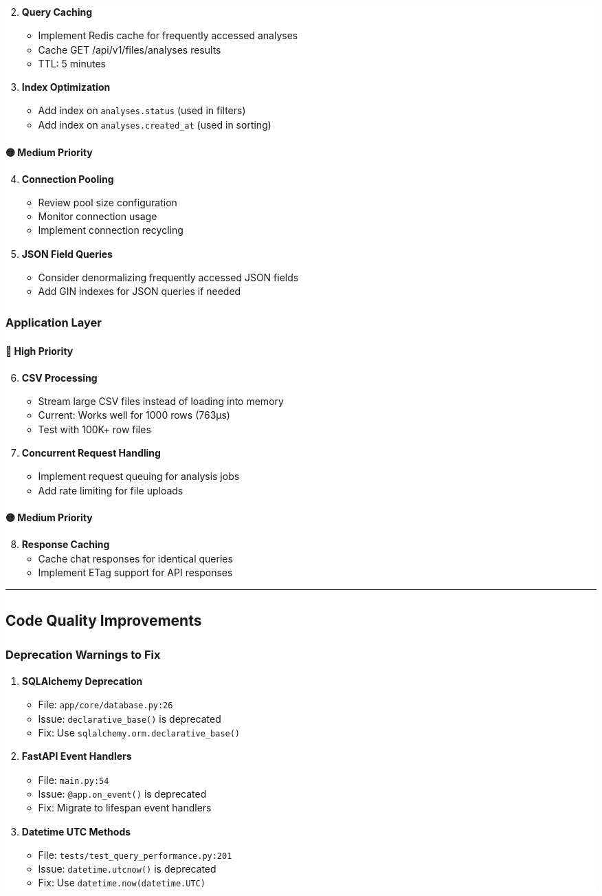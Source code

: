 2. **Query Caching**
   - Implement Redis cache for frequently accessed analyses
   - Cache GET /api/v1/files/analyses results
   - TTL: 5 minutes

3. **Index Optimization**
   - Add index on `analyses.status` (used in filters)
   - Add index on `analyses.created_at` (used in sorting)

#### 🟡 Medium Priority
4. **Connection Pooling**
   - Review pool size configuration
   - Monitor connection usage
   - Implement connection recycling

5. **JSON Field Queries**
   - Consider denormalizing frequently accessed JSON fields
   - Add GIN indexes for JSON queries if needed

### Application Layer

#### 🔴 High Priority
6. **CSV Processing**
   - Stream large CSV files instead of loading into memory
   - Current: Works well for 1000 rows (763μs)
   - Test with 100K+ row files

7. **Concurrent Request Handling**
   - Implement request queuing for analysis jobs
   - Add rate limiting for file uploads

#### 🟡 Medium Priority
8. **Response Caching**
   - Cache chat responses for identical queries
   - Implement ETag support for API responses

---

## Code Quality Improvements

### Deprecation Warnings to Fix

1. **SQLAlchemy Deprecation**
   - File: `app/core/database.py:26`
   - Issue: `declarative_base()` is deprecated
   - Fix: Use `sqlalchemy.orm.declarative_base()`

2. **FastAPI Event Handlers**
   - File: `main.py:54`
   - Issue: `@app.on_event()` is deprecated
   - Fix: Migrate to lifespan event handlers

3. **Datetime UTC Methods**
   - File: `tests/test_query_performance.py:201`
   - Issue: `datetime.utcnow()` is deprecated
   - Fix: Use `datetime.now(datetime.UTC)`
